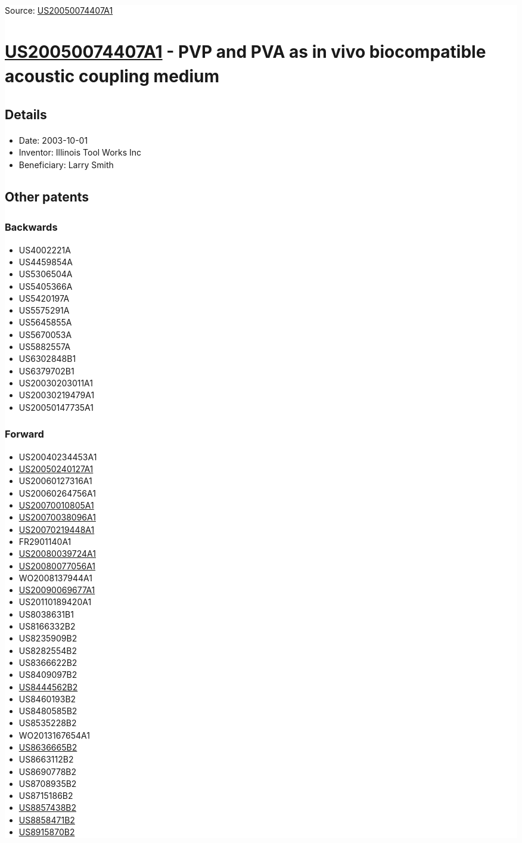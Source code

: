 Source: [US20050074407A1](https://patents.google.com/patent/US20050074407A1)

# [US20050074407A1](US20050074407A1.md) - PVP and PVA as in vivo biocompatible acoustic coupling medium

## Details

* Date: 2003-10-01
* Inventor: Illinois Tool Works Inc
* Beneficiary: Larry Smith

## Other patents

### Backwards
 * US4002221A
 * US4459854A
 * US5306504A
 * US5405366A
 * US5420197A
 * US5575291A
 * US5645855A
 * US5670053A
 * US5882557A
 * US6302848B1
 * US6379702B1
 * US20030203011A1
 * US20030219479A1
 * US20050147735A1
### Forward
 * US20040234453A1
 * [US20050240127A1](US20050240127A1.md)
 * US20060127316A1
 * US20060264756A1
 * [US20070010805A1](US20070010805A1.md)
 * [US20070038096A1](US20070038096A1.md)
 * [US20070219448A1](US20070219448A1.md)
 * FR2901140A1
 * [US20080039724A1](US20080039724A1.md)
 * [US20080077056A1](US20080077056A1.md)
 * WO2008137944A1
 * [US20090069677A1](US20090069677A1.md)
 * US20110189420A1
 * US8038631B1
 * US8166332B2
 * US8235909B2
 * US8282554B2
 * US8366622B2
 * US8409097B2
 * [US8444562B2](US8444562B2.md)
 * US8460193B2
 * US8480585B2
 * US8535228B2
 * WO2013167654A1
 * [US8636665B2](US8636665B2.md)
 * US8663112B2
 * US8690778B2
 * US8708935B2
 * US8715186B2
 * [US8857438B2](US8857438B2.md)
 * [US8858471B2](US8858471B2.md)
 * [US8915870B2](US8915870B2.md)